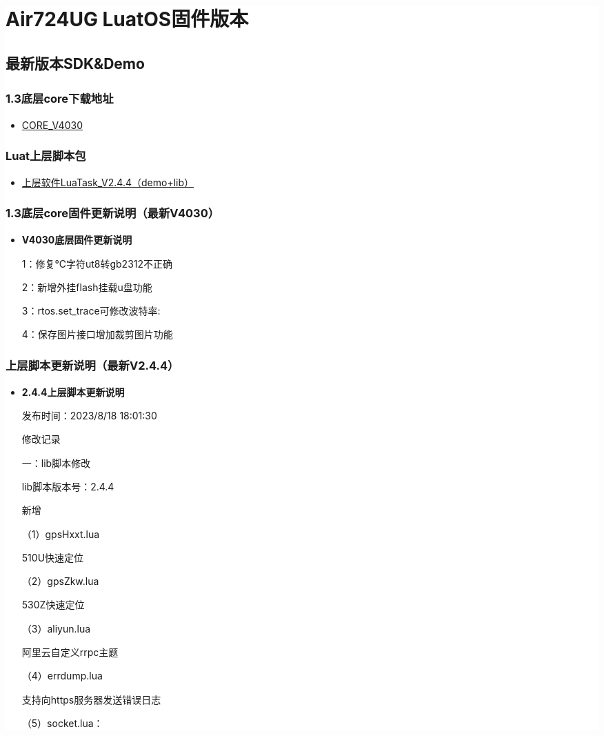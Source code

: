 # Air724UG LuatOS固件版本

## 最新版本SDK&Demo

### 1.3底层core下载地址

- [CORE_V4030](https://cdn.openluat-luatcommunity.openluat.com/attachment/20240925115323601_CORE_V4030.rar)

### Luat上层脚本包

- [上层软件LuaTask_V2.4.4（demo+lib）](https://cdn.openluat-luatcommunity.openluat.com/attachment/20230911174858333_script_LuaTask_V2.4.4.zip)

### 1.3底层core固件更新说明（最新V4030）

- **V4030底层固件更新说明**
  
  1：修复℃字符ut8转gb2312不正确
  
  2：新增外挂flash挂载u盘功能
  
  3：rtos.set_trace可修改波特率:
  
  4：保存图片接口增加裁剪图片功能

### 上层脚本更新说明（最新V2.4.4）

- **2.4.4上层脚本更新说明**

  发布时间：2023/8/18 18:01:30

  修改记录

  一：lib脚本修改

  lib脚本版本号：2.4.4

  新增

  （1）gpsHxxt.lua

  510U快速定位

  （2）gpsZkw.lua

  530Z快速定位                                         

  （3）aliyun.lua

  阿里云自定义rrpc主题

  （4）errdump.lua

  支持向https服务器发送错误日志

  （5）socket.lua：
